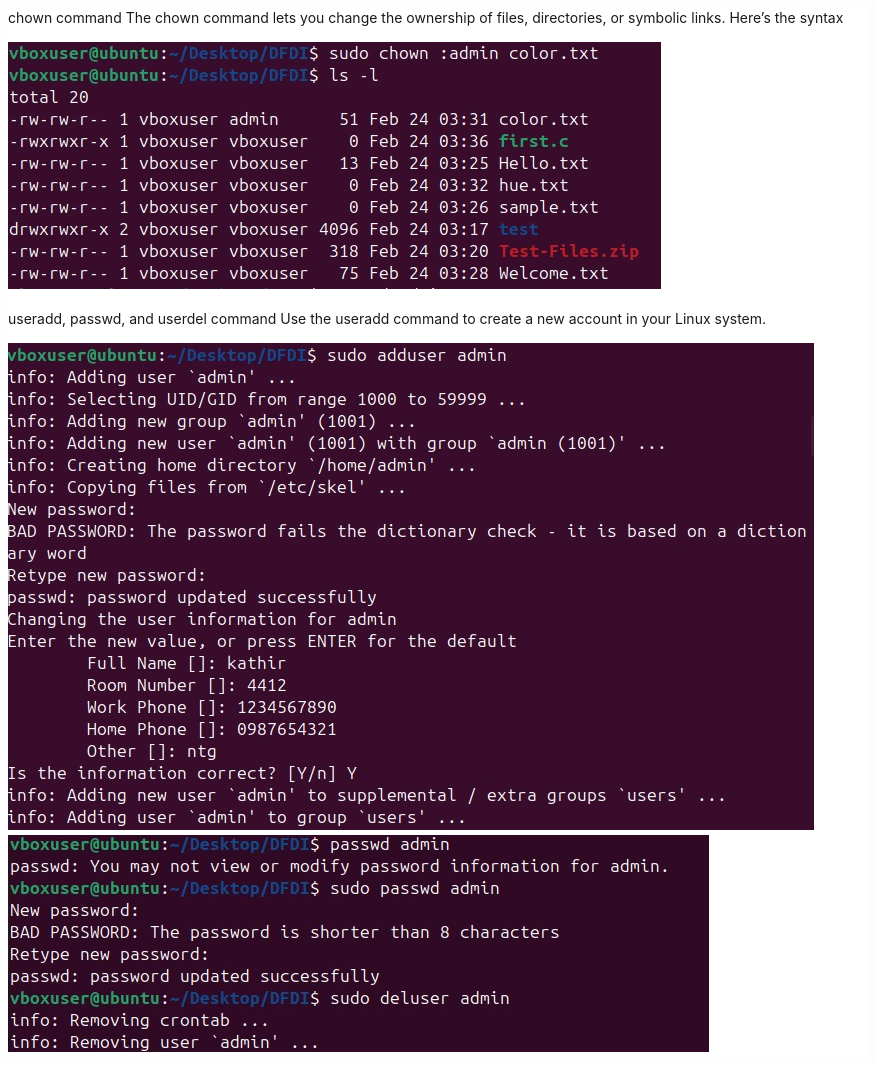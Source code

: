 chown command The chown command lets you change the ownership of files, directories, or symbolic links. Here’s the syntax

![alt text](<WhatsApp Image 2025-02-24 at 09.45.23_eb2b3af9.jpg>)

useradd, passwd, and userdel command Use the useradd command to create a new account in your Linux system.

![alt text](<WhatsApp Image 2025-02-24 at 09.45.43_772b29d0.jpg>)
![alt text](<WhatsApp Image 2025-02-24 at 09.45.50_a310861d.jpg>)
